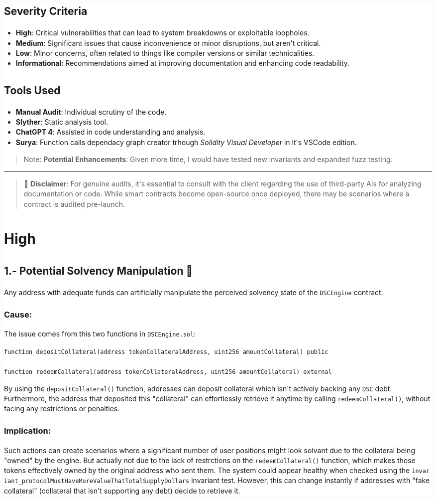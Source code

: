 
## Severity Criteria

- **High**: Critical vulnerabilities that can lead to system breakdowns or exploitable loopholes.
- **Medium**: Significant issues that cause inconvenience or minor disruptions, but aren't critical.
- **Low**: Minor concerns, often related to things like compiler versions or similar technicalities.
- **Informational**: Recommendations aimed at improving documentation and enhancing code readability.

## Tools Used

- **Manual Audit**: Individual scrutiny of the code.
- **Slyther**: Static analysis tool.
- **ChatGPT 4**: Assisted in code understanding and analysis.
- **Surya**: Function calls dependacy graph creator trhough _Solidity Visual Developer_ in it's VSCode edition.

> Note: **Potential Enhancements**: Given more time, I would have tested new invariants and expanded fuzz testing.

---

> 🚨 **Disclaimer**: For genuine audits, it's essential to consult with the client regarding the use of third-party AIs for analyzing documentation or code. While smart contracts become open-source once deployed, there may be scenarios where a contract is audited pre-launch.

# High

## 1.- Potential Solvency Manipulation 🚨

Any address with adequate funds can artificially manipulate the perceived solvency state of the `DSCEngine` contract.

### Cause:

The issue comes from this two functions in `DSCEngine.sol`:

```
function depositCollateral(address tokenCollateralAddress, uint256 amountCollateral) public

function redeemCollateral(address tokenCollateralAddress, uint256 amountCollateral) external
```

By using the `depositCollateral()` function, addresses can deposit collateral which isn't actively backing any `DSC` debt. Furthermore, the address that deposited this "collateral" can effortlessly retrieve it anytime by calling `redeemCollateral()`, without facing any restrictions or penalties.

### Implication:

Such actions can create scenarios where a significant number of user positions might look solvant due to the collateral being "owned" by the engine. But actually not due to the lack of restrctions on the `redeemCollateral()` function, which makes those tokens effectively owned by the original address who sent them. The system could appear healthy when checked using the `invariant_protocolMustHaveMoreValueThatTotalSupplyDollars` invariant test. However, this can change instantly if addresses with "fake collateral" (collateral that isn't supporting any debt) decide to retrieve it.
